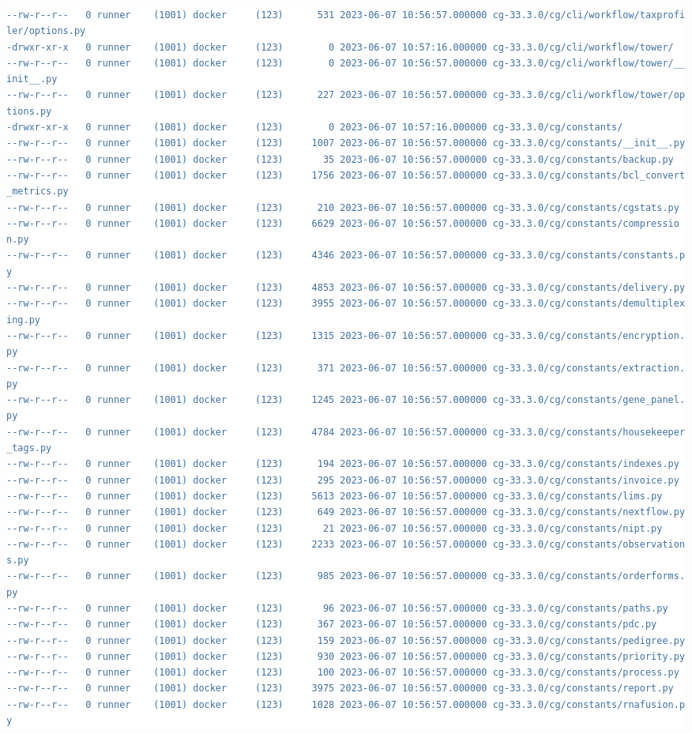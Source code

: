 ```diff
--rw-r--r--   0 runner    (1001) docker     (123)      531 2023-06-07 10:56:57.000000 cg-33.3.0/cg/cli/workflow/taxprofiler/options.py
-drwxr-xr-x   0 runner    (1001) docker     (123)        0 2023-06-07 10:57:16.000000 cg-33.3.0/cg/cli/workflow/tower/
--rw-r--r--   0 runner    (1001) docker     (123)        0 2023-06-07 10:56:57.000000 cg-33.3.0/cg/cli/workflow/tower/__init__.py
--rw-r--r--   0 runner    (1001) docker     (123)      227 2023-06-07 10:56:57.000000 cg-33.3.0/cg/cli/workflow/tower/options.py
-drwxr-xr-x   0 runner    (1001) docker     (123)        0 2023-06-07 10:57:16.000000 cg-33.3.0/cg/constants/
--rw-r--r--   0 runner    (1001) docker     (123)     1007 2023-06-07 10:56:57.000000 cg-33.3.0/cg/constants/__init__.py
--rw-r--r--   0 runner    (1001) docker     (123)       35 2023-06-07 10:56:57.000000 cg-33.3.0/cg/constants/backup.py
--rw-r--r--   0 runner    (1001) docker     (123)     1756 2023-06-07 10:56:57.000000 cg-33.3.0/cg/constants/bcl_convert_metrics.py
--rw-r--r--   0 runner    (1001) docker     (123)      210 2023-06-07 10:56:57.000000 cg-33.3.0/cg/constants/cgstats.py
--rw-r--r--   0 runner    (1001) docker     (123)     6629 2023-06-07 10:56:57.000000 cg-33.3.0/cg/constants/compression.py
--rw-r--r--   0 runner    (1001) docker     (123)     4346 2023-06-07 10:56:57.000000 cg-33.3.0/cg/constants/constants.py
--rw-r--r--   0 runner    (1001) docker     (123)     4853 2023-06-07 10:56:57.000000 cg-33.3.0/cg/constants/delivery.py
--rw-r--r--   0 runner    (1001) docker     (123)     3955 2023-06-07 10:56:57.000000 cg-33.3.0/cg/constants/demultiplexing.py
--rw-r--r--   0 runner    (1001) docker     (123)     1315 2023-06-07 10:56:57.000000 cg-33.3.0/cg/constants/encryption.py
--rw-r--r--   0 runner    (1001) docker     (123)      371 2023-06-07 10:56:57.000000 cg-33.3.0/cg/constants/extraction.py
--rw-r--r--   0 runner    (1001) docker     (123)     1245 2023-06-07 10:56:57.000000 cg-33.3.0/cg/constants/gene_panel.py
--rw-r--r--   0 runner    (1001) docker     (123)     4784 2023-06-07 10:56:57.000000 cg-33.3.0/cg/constants/housekeeper_tags.py
--rw-r--r--   0 runner    (1001) docker     (123)      194 2023-06-07 10:56:57.000000 cg-33.3.0/cg/constants/indexes.py
--rw-r--r--   0 runner    (1001) docker     (123)      295 2023-06-07 10:56:57.000000 cg-33.3.0/cg/constants/invoice.py
--rw-r--r--   0 runner    (1001) docker     (123)     5613 2023-06-07 10:56:57.000000 cg-33.3.0/cg/constants/lims.py
--rw-r--r--   0 runner    (1001) docker     (123)      649 2023-06-07 10:56:57.000000 cg-33.3.0/cg/constants/nextflow.py
--rw-r--r--   0 runner    (1001) docker     (123)       21 2023-06-07 10:56:57.000000 cg-33.3.0/cg/constants/nipt.py
--rw-r--r--   0 runner    (1001) docker     (123)     2233 2023-06-07 10:56:57.000000 cg-33.3.0/cg/constants/observations.py
--rw-r--r--   0 runner    (1001) docker     (123)      985 2023-06-07 10:56:57.000000 cg-33.3.0/cg/constants/orderforms.py
--rw-r--r--   0 runner    (1001) docker     (123)       96 2023-06-07 10:56:57.000000 cg-33.3.0/cg/constants/paths.py
--rw-r--r--   0 runner    (1001) docker     (123)      367 2023-06-07 10:56:57.000000 cg-33.3.0/cg/constants/pdc.py
--rw-r--r--   0 runner    (1001) docker     (123)      159 2023-06-07 10:56:57.000000 cg-33.3.0/cg/constants/pedigree.py
--rw-r--r--   0 runner    (1001) docker     (123)      930 2023-06-07 10:56:57.000000 cg-33.3.0/cg/constants/priority.py
--rw-r--r--   0 runner    (1001) docker     (123)      100 2023-06-07 10:56:57.000000 cg-33.3.0/cg/constants/process.py
--rw-r--r--   0 runner    (1001) docker     (123)     3975 2023-06-07 10:56:57.000000 cg-33.3.0/cg/constants/report.py
--rw-r--r--   0 runner    (1001) docker     (123)     1028 2023-06-07 10:56:57.000000 cg-33.3.0/cg/constants/rnafusion.py
```